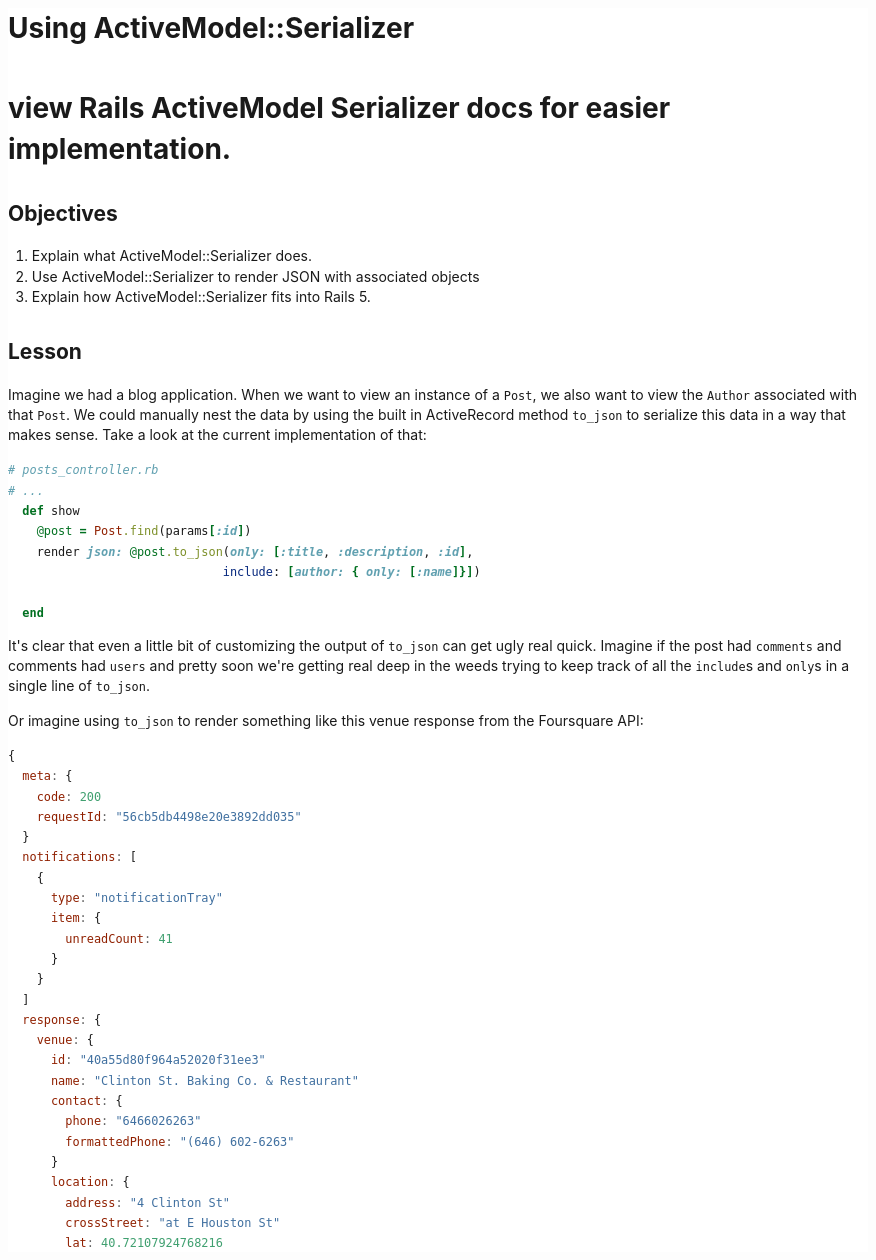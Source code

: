 # Using ActiveModel::Serializer
# view Rails ActiveModel Serializer docs for easier implementation.
## Objectives

1.  Explain what ActiveModel::Serializer does.
2.  Use ActiveModel::Serializer to render JSON with associated objects
3.  Explain how ActiveModel::Serializer fits into Rails 5.

## Lesson

Imagine we had a blog application. When we want to view an instance of a `Post`,
we also want to view the `Author` associated with that `Post`. We could manually
nest the data by using the built in ActiveRecord method `to_json` to serialize
this data in a way that makes sense. Take a look at the current implementation
of that:

```ruby
# posts_controller.rb
# ...
  def show
    @post = Post.find(params[:id])
    render json: @post.to_json(only: [:title, :description, :id],
                              include: [author: { only: [:name]}])

  end
```

It's clear that even a little bit of customizing the output of `to_json` can get
ugly real quick. Imagine if the post had `comments` and comments had `users` and
pretty soon we're getting real deep in the weeds trying to keep track of all the
`include`s and `only`s in a single line of `to_json`.

Or imagine using `to_json` to render
something like this venue response from the Foursquare API:

```javascript
{
  meta: {
    code: 200
    requestId: "56cb5db4498e20e3892dd035"
  }
  notifications: [
    {
      type: "notificationTray"
      item: {
        unreadCount: 41
      }
    }
  ]
  response: {
    venue: {
      id: "40a55d80f964a52020f31ee3"
      name: "Clinton St. Baking Co. & Restaurant"
      contact: {
        phone: "6466026263"
        formattedPhone: "(646) 602-6263"
      }
      location: {
        address: "4 Clinton St"
        crossStreet: "at E Houston St"
        lat: 40.72107924768216
```